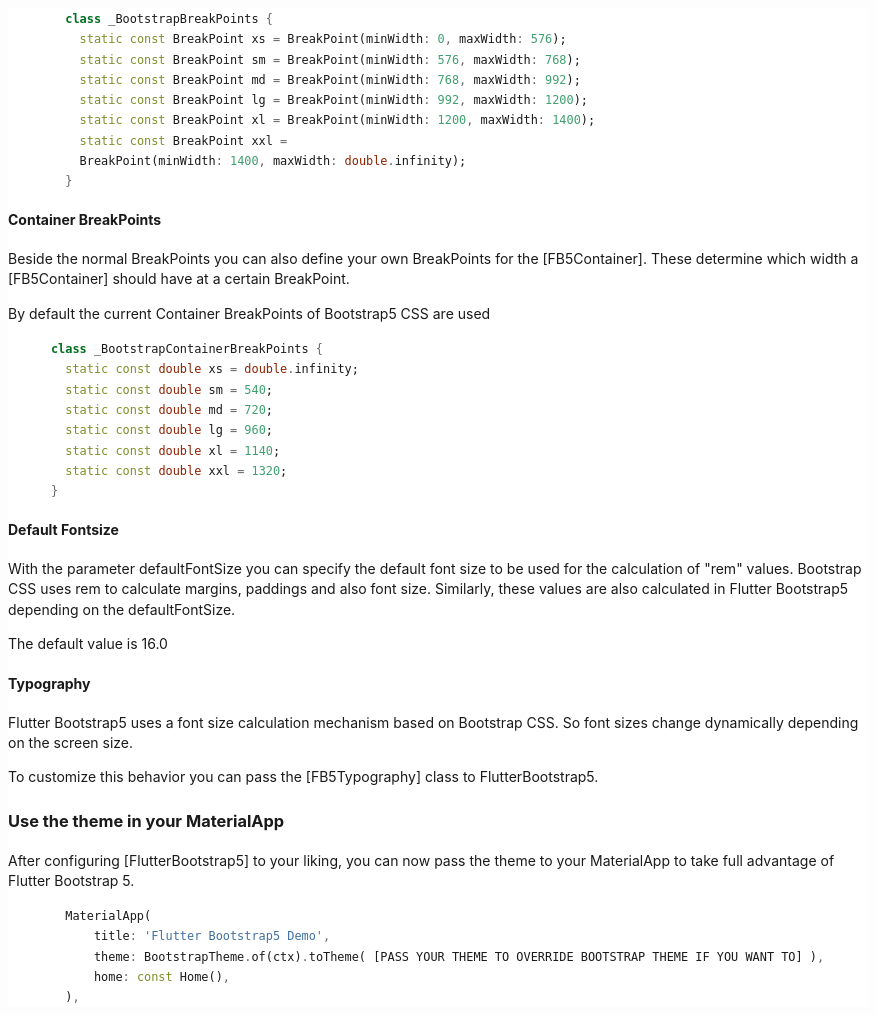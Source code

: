 ```dart
        class _BootstrapBreakPoints {
          static const BreakPoint xs = BreakPoint(minWidth: 0, maxWidth: 576);
          static const BreakPoint sm = BreakPoint(minWidth: 576, maxWidth: 768);
          static const BreakPoint md = BreakPoint(minWidth: 768, maxWidth: 992);
          static const BreakPoint lg = BreakPoint(minWidth: 992, maxWidth: 1200);
          static const BreakPoint xl = BreakPoint(minWidth: 1200, maxWidth: 1400);
          static const BreakPoint xxl =
          BreakPoint(minWidth: 1400, maxWidth: double.infinity);
        }
```

#### Container BreakPoints

Beside the normal BreakPoints you can also define your own BreakPoints for the [FB5Container]. 
These determine which width a [FB5Container] should have at a certain BreakPoint.

By default the current Container BreakPoints of Bootstrap5 CSS are used

```dart
      class _BootstrapContainerBreakPoints {
        static const double xs = double.infinity;
        static const double sm = 540;
        static const double md = 720;
        static const double lg = 960;
        static const double xl = 1140;
        static const double xxl = 1320;
      }
```

#### Default Fontsize

With the parameter defaultFontSize you can specify the default font size to be used for the calculation of "rem" values. 
Bootstrap CSS uses rem to calculate margins, paddings and also font size. 
Similarly, these values are also calculated in Flutter Bootstrap5 depending on the defaultFontSize.

The default value is 16.0

#### Typography

Flutter Bootstrap5 uses a font size calculation mechanism based on Bootstrap CSS. 
So font sizes change dynamically depending on the screen size.

To customize this behavior you can pass the [FB5Typography] class to FlutterBootstrap5.



### Use the theme in your MaterialApp

After configuring [FlutterBootstrap5] to your liking,
you can now pass the theme to your MaterialApp to take full advantage of Flutter Bootstrap 5.

```dart
        MaterialApp(
            title: 'Flutter Bootstrap5 Demo',
            theme: BootstrapTheme.of(ctx).toTheme( [PASS YOUR THEME TO OVERRIDE BOOTSTRAP THEME IF YOU WANT TO] ),
            home: const Home(),
        ),
```

